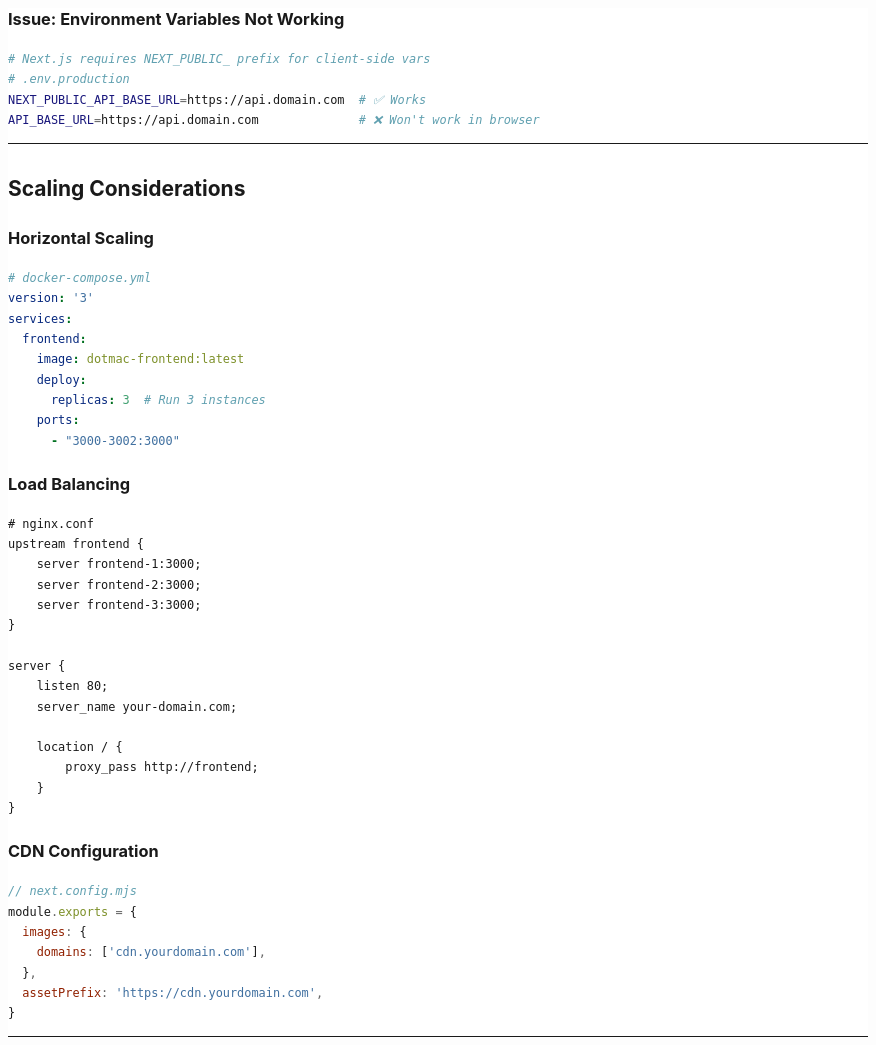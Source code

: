### Issue: Environment Variables Not Working
```bash
# Next.js requires NEXT_PUBLIC_ prefix for client-side vars
# .env.production
NEXT_PUBLIC_API_BASE_URL=https://api.domain.com  # ✅ Works
API_BASE_URL=https://api.domain.com              # ❌ Won't work in browser
```

---

## Scaling Considerations

### Horizontal Scaling
```yaml
# docker-compose.yml
version: '3'
services:
  frontend:
    image: dotmac-frontend:latest
    deploy:
      replicas: 3  # Run 3 instances
    ports:
      - "3000-3002:3000"
```

### Load Balancing
```nginx
# nginx.conf
upstream frontend {
    server frontend-1:3000;
    server frontend-2:3000;
    server frontend-3:3000;
}

server {
    listen 80;
    server_name your-domain.com;

    location / {
        proxy_pass http://frontend;
    }
}
```

### CDN Configuration
```javascript
// next.config.mjs
module.exports = {
  images: {
    domains: ['cdn.yourdomain.com'],
  },
  assetPrefix: 'https://cdn.yourdomain.com',
}
```

---